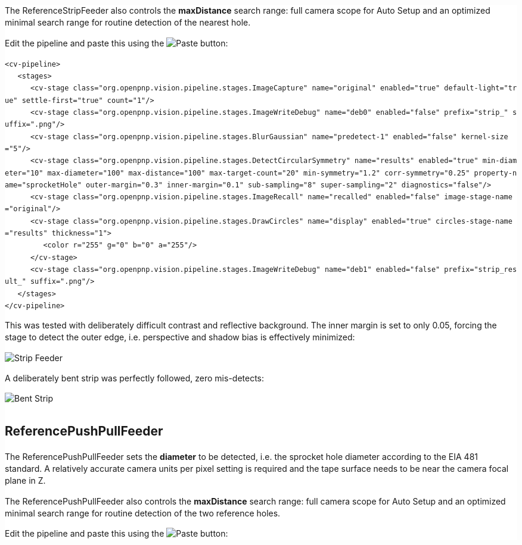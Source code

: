 The ReferenceStripFeeder also controls the **maxDistance** search range: full camera scope for Auto Setup and an optimized minimal search range for routine detection of the nearest hole.


Edit the pipeline and paste this using the ![Paste](https://user-images.githubusercontent.com/9963310/122116892-74e25080-ce26-11eb-9f49-3a50c4359d7b.png) button:

```
<cv-pipeline>
   <stages>
      <cv-stage class="org.openpnp.vision.pipeline.stages.ImageCapture" name="original" enabled="true" default-light="true" settle-first="true" count="1"/>
      <cv-stage class="org.openpnp.vision.pipeline.stages.ImageWriteDebug" name="deb0" enabled="false" prefix="strip_" suffix=".png"/>
      <cv-stage class="org.openpnp.vision.pipeline.stages.BlurGaussian" name="predetect-1" enabled="false" kernel-size="5"/>
      <cv-stage class="org.openpnp.vision.pipeline.stages.DetectCircularSymmetry" name="results" enabled="true" min-diameter="10" max-diameter="100" max-distance="100" max-target-count="20" min-symmetry="1.2" corr-symmetry="0.25" property-name="sprocketHole" outer-margin="0.3" inner-margin="0.1" sub-sampling="8" super-sampling="2" diagnostics="false"/>
      <cv-stage class="org.openpnp.vision.pipeline.stages.ImageRecall" name="recalled" enabled="false" image-stage-name="original"/>
      <cv-stage class="org.openpnp.vision.pipeline.stages.DrawCircles" name="display" enabled="true" circles-stage-name="results" thickness="1">
         <color r="255" g="0" b="0" a="255"/>
      </cv-stage>
      <cv-stage class="org.openpnp.vision.pipeline.stages.ImageWriteDebug" name="deb1" enabled="false" prefix="strip_result_" suffix=".png"/>
   </stages>
</cv-pipeline>

```

This was tested with deliberately difficult contrast and reflective background. The inner margin is set to only 0.05, forcing the stage to detect the outer edge, i.e. perspective and shadow bias is effectively minimized: 

![Strip Feeder](https://user-images.githubusercontent.com/9963310/122117060-afe48400-ce26-11eb-8317-e5020655427b.png)

A deliberately bent strip was perfectly followed, zero mis-detects:

![Bent Strip](https://user-images.githubusercontent.com/9963310/122117195-daced800-ce26-11eb-9a58-c42cd848de2e.jpg)


## ReferencePushPullFeeder

The ReferencePushPullFeeder sets the **diameter** to be detected, i.e. the sprocket hole diameter according to the EIA 481 standard. A relatively accurate camera units per pixel setting is required and the tape surface needs to be near the camera focal plane in Z. 

The ReferencePushPullFeeder also controls the **maxDistance** search range: full camera scope for Auto Setup and an optimized minimal search range for routine detection of the two reference holes.

Edit the pipeline and paste this using the ![Paste](https://user-images.githubusercontent.com/9963310/122116892-74e25080-ce26-11eb-9f49-3a50c4359d7b.png) button:
